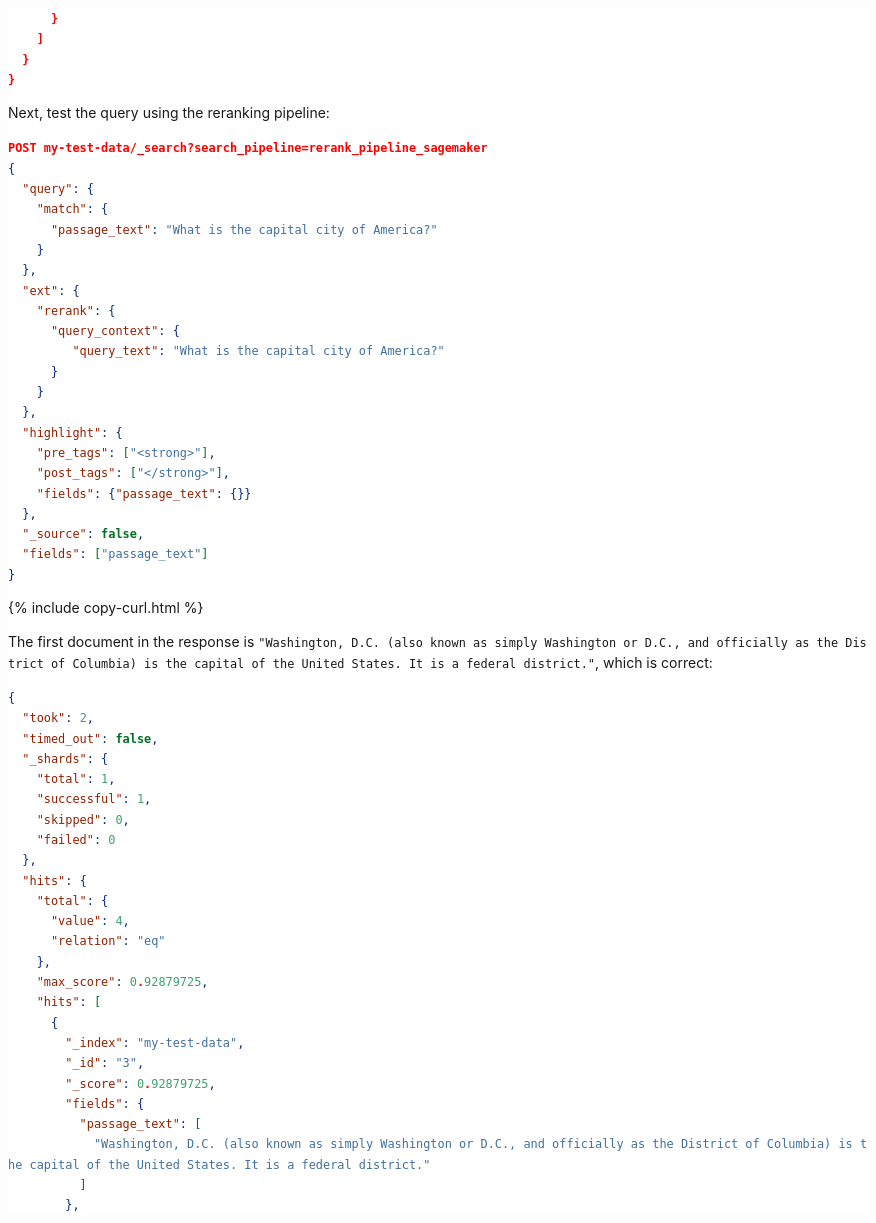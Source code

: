 ```json
      }
    ]
  }
}
```

Next, test the query using the reranking pipeline:

```json
POST my-test-data/_search?search_pipeline=rerank_pipeline_sagemaker
{
  "query": {
    "match": {
      "passage_text": "What is the capital city of America?"
    }
  },
  "ext": {
    "rerank": {
      "query_context": {
         "query_text": "What is the capital city of America?"
      }
    }
  },
  "highlight": {
    "pre_tags": ["<strong>"],
    "post_tags": ["</strong>"],
    "fields": {"passage_text": {}}
  },
  "_source": false,
  "fields": ["passage_text"]
}
```
{% include copy-curl.html %}

The first document in the response is `"Washington, D.C. (also known as simply Washington or D.C., and officially as the District of Columbia) is the capital of the United States. It is a federal district."`, which is correct:

```json
{
  "took": 2,
  "timed_out": false,
  "_shards": {
    "total": 1,
    "successful": 1,
    "skipped": 0,
    "failed": 0
  },
  "hits": {
    "total": {
      "value": 4,
      "relation": "eq"
    },
    "max_score": 0.92879725,
    "hits": [
      {
        "_index": "my-test-data",
        "_id": "3",
        "_score": 0.92879725,
        "fields": {
          "passage_text": [
            "Washington, D.C. (also known as simply Washington or D.C., and officially as the District of Columbia) is the capital of the United States. It is a federal district."
          ]
        },
```
